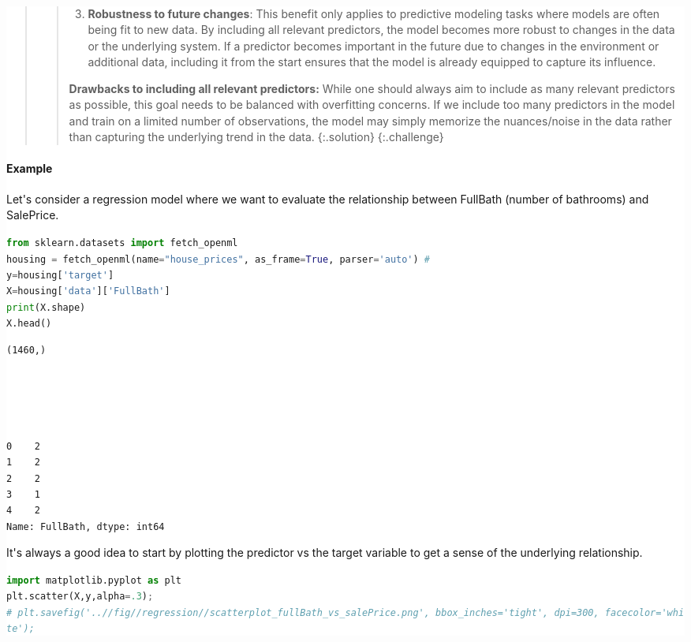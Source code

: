 > > 
> > 3. **Robustness to future changes**: This benefit only applies to predictive modeling tasks where models are often being fit to new data. By including all relevant predictors, the model becomes more robust to changes in the data or the underlying system. If a predictor becomes important in the future due to changes in the environment or additional data, including it from the start ensures that the model is already equipped to capture its influence.
> > 
> > **Drawbacks to including all relevant predictors:** While one should always aim to include as many relevant predictors as possible, this goal needs to be balanced with overfitting concerns. If we include too many predictors in the model and train on a limited number of observations, the model may simply memorize the nuances/noise in the data rather than capturing the underlying trend in the data.
> {:.solution}
{:.challenge}


#### Example
Let's consider a regression model where we want to evaluate the relationship between FullBath (number of bathrooms) and SalePrice.


```python
from sklearn.datasets import fetch_openml
housing = fetch_openml(name="house_prices", as_frame=True, parser='auto') #
y=housing['target']
X=housing['data']['FullBath']
print(X.shape)
X.head()
```

    (1460,)





    0    2
    1    2
    2    2
    3    1
    4    2
    Name: FullBath, dtype: int64



It's always a good idea to start by plotting the predictor vs the target variable to get a sense of the underlying relationship.


```python
import matplotlib.pyplot as plt
plt.scatter(X,y,alpha=.3);
# plt.savefig('..//fig//regression//scatterplot_fullBath_vs_salePrice.png', bbox_inches='tight', dpi=300, facecolor='white');
```




